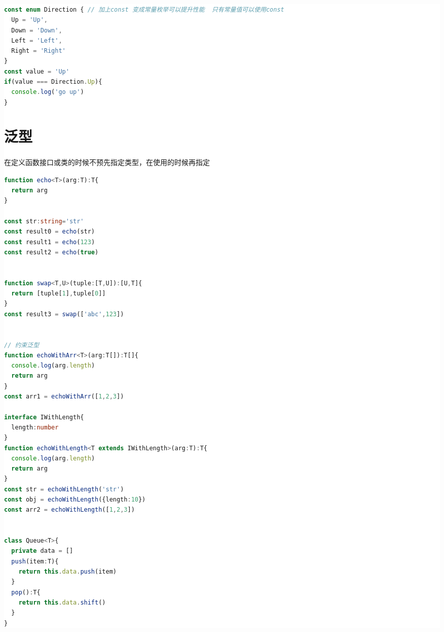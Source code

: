 ```ts
const enum Direction { // 加上const 变成常量枚举可以提升性能  只有常量值可以使用const
  Up = 'Up',
  Down = 'Down',
  Left = 'Left',
  Right = 'Right'
}
const value = 'Up'
if(value === Direction.Up){
  console.log('go up')
}

```


# 泛型

在定义函数接口或类的时候不预先指定类型，在使用的时候再指定

```ts
function echo<T>(arg:T):T{
  return arg
}

const str:string='str'
const result0 = echo(str)
const result1 = echo(123)
const result2 = echo(true)


function swap<T,U>(tuple:[T,U]):[U,T]{
  return [tuple[1],tuple[0]]
}
const result3 = swap(['abc',123])


// 约束泛型
function echoWithArr<T>(arg:T[]):T[]{
  console.log(arg.length)
  return arg
}
const arr1 = echoWithArr([1,2,3])

interface IWithLength{
  length:number
}
function echoWithLength<T extends IWithLength>(arg:T):T{
  console.log(arg.length)
  return arg
}
const str = echoWithLength('str')
const obj = echoWithLength({length:10})
const arr2 = echoWithLength([1,2,3])


class Queue<T>{
  private data = []
  push(item:T){
    return this.data.push(item)
  }
  pop():T{
    return this.data.shift()
  }
}
```